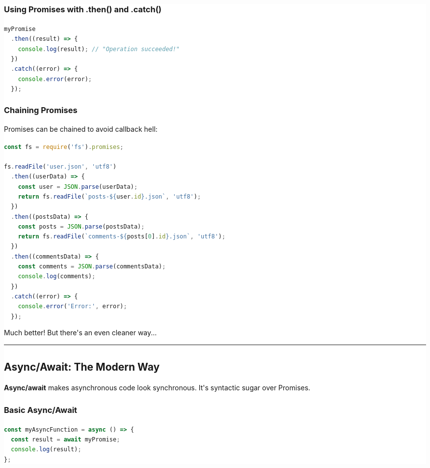 ### Using Promises with .then() and .catch()

```javascript
myPromise
  .then((result) => {
    console.log(result); // "Operation succeeded!"
  })
  .catch((error) => {
    console.error(error);
  });
```

### Chaining Promises

Promises can be chained to avoid callback hell:

```javascript
const fs = require('fs').promises;

fs.readFile('user.json', 'utf8')
  .then((userData) => {
    const user = JSON.parse(userData);
    return fs.readFile(`posts-${user.id}.json`, 'utf8');
  })
  .then((postsData) => {
    const posts = JSON.parse(postsData);
    return fs.readFile(`comments-${posts[0].id}.json`, 'utf8');
  })
  .then((commentsData) => {
    const comments = JSON.parse(commentsData);
    console.log(comments);
  })
  .catch((error) => {
    console.error('Error:', error);
  });
```

Much better! But there's an even cleaner way...

---

## Async/Await: The Modern Way

**Async/await** makes asynchronous code look synchronous. It's syntactic sugar over Promises.

### Basic Async/Await

```javascript
const myAsyncFunction = async () => {
  const result = await myPromise;
  console.log(result);
};
```
